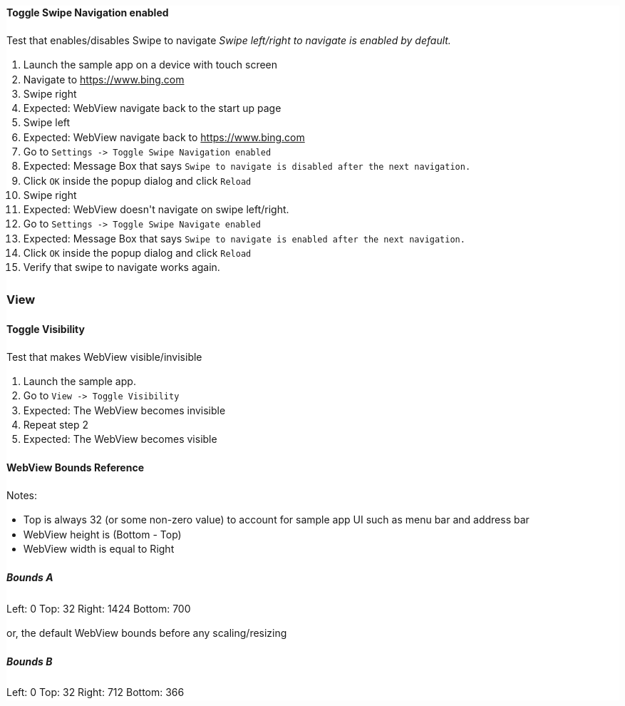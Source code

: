 #### Toggle Swipe Navigation enabled

Test that enables/disables Swipe to navigate
_Swipe left/right to navigate is enabled by default._

1. Launch the sample app on a device with touch screen
1. Navigate to <https://www.bing.com>
1. Swipe right
1. Expected: WebView navigate back to the start up page
1. Swipe left
1. Expected: WebView navigate back to <https://www.bing.com>
1. Go to `Settings -> Toggle Swipe Navigation enabled`
1. Expected: Message Box that says `Swipe to navigate is disabled after the next navigation.`
1. Click `OK` inside the popup dialog and click `Reload`
1. Swipe right
1. Expected: WebView doesn't navigate on swipe left/right.
1. Go to `Settings -> Toggle Swipe Navigate enabled`
1. Expected: Message Box that says `Swipe to navigate is enabled after the next navigation.`
1. Click `OK` inside the popup dialog and click `Reload`
1. Verify that swipe to navigate works again.

### View

#### Toggle Visibility

Test that makes WebView visible/invisible

1. Launch the sample app.
1. Go to `View -> Toggle Visibility`
1. Expected: The WebView becomes invisible
1. Repeat step 2
1. Expected: The WebView becomes visible

#### WebView Bounds Reference

Notes:

* Top is always 32 (or some non-zero value) to account for sample app UI such as menu bar and address bar
* WebView height is (Bottom - Top)
* WebView width is equal to Right

##### Bounds A

Left: 0
Top: 32
Right: 1424
Bottom: 700

or, the default WebView bounds before any scaling/resizing

##### Bounds B

Left: 0
Top: 32
Right: 712
Bottom: 366
